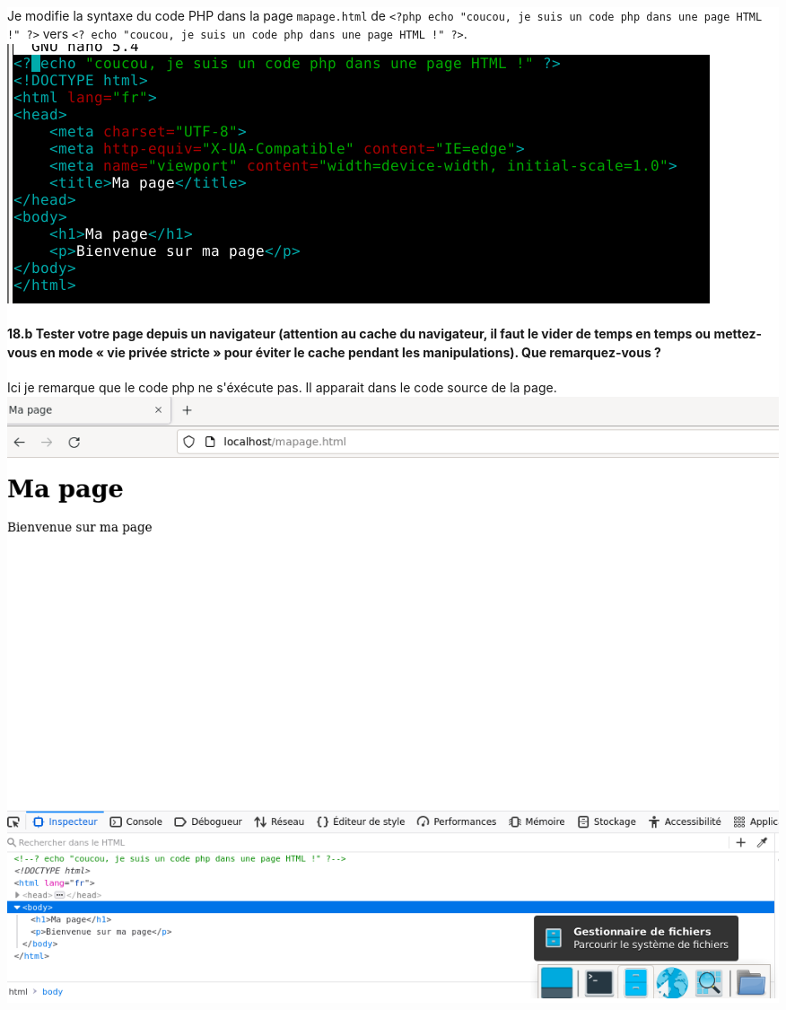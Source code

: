 Je modifie la syntaxe du code PHP dans la page `mapage.html` de `<?php echo "coucou, je suis un code php dans une page HTML !" ?>` vers `<? echo "coucou, je suis un code php dans une page HTML !" ?>`.
![1716372811107](image/TP/1716372811107.png)

#### 18.b Tester votre page depuis un navigateur (attention au cache du navigateur, il faut le vider de temps en temps ou mettez-vous en mode « vie privée stricte » pour éviter le cache pendant les manipulations). Que remarquez-vous ?

Ici je remarque que le code php ne s'éxécute pas. Il apparait dans le code source de la page.
![1716372872995](image/TP/1716372872995.png)

